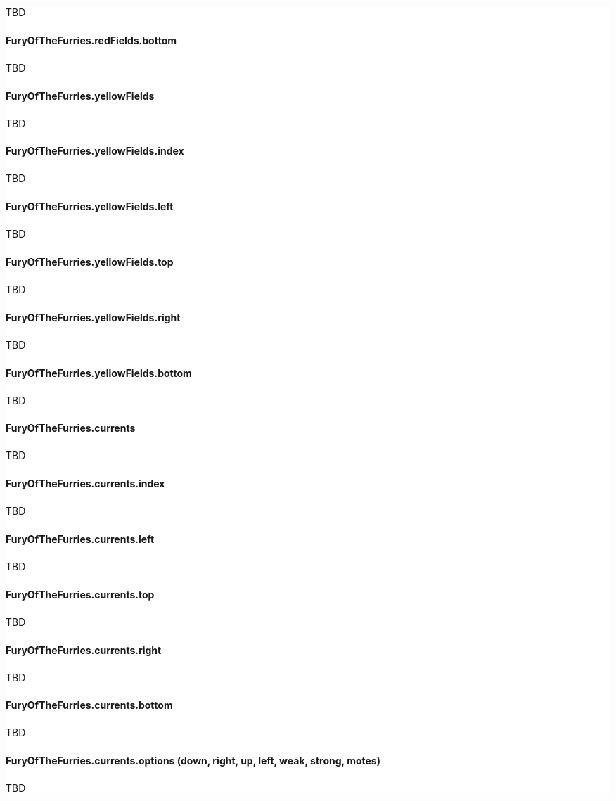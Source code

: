 TBD

#### FuryOfTheFurries.redFields.bottom

TBD

#### FuryOfTheFurries.yellowFields

TBD

#### FuryOfTheFurries.yellowFields.index

TBD

#### FuryOfTheFurries.yellowFields.left

TBD

#### FuryOfTheFurries.yellowFields.top

TBD

#### FuryOfTheFurries.yellowFields.right

TBD

#### FuryOfTheFurries.yellowFields.bottom

TBD

#### FuryOfTheFurries.currents

TBD

#### FuryOfTheFurries.currents.index

TBD

#### FuryOfTheFurries.currents.left

TBD

#### FuryOfTheFurries.currents.top

TBD

#### FuryOfTheFurries.currents.right

TBD

#### FuryOfTheFurries.currents.bottom

TBD

#### FuryOfTheFurries.currents.options (down, right, up, left, weak, strong, motes)

TBD
